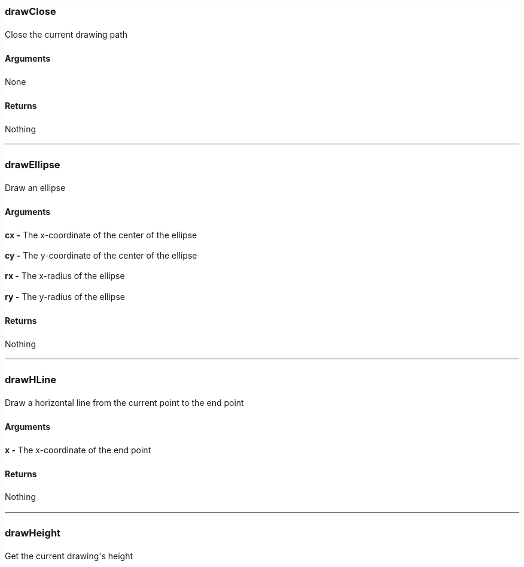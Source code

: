 
### drawClose

Close the current drawing path

#### Arguments

None

#### Returns

Nothing

---

### drawEllipse

Draw an ellipse

#### Arguments

**cx -**
The x-coordinate of the center of the ellipse

**cy -**
The y-coordinate of the center of the ellipse

**rx -**
The x-radius of the ellipse

**ry -**
The y-radius of the ellipse

#### Returns

Nothing

---

### drawHLine

Draw a horizontal line from the current point to the end point

#### Arguments

**x -**
The x-coordinate of the end point

#### Returns

Nothing

---

### drawHeight

Get the current drawing's height
